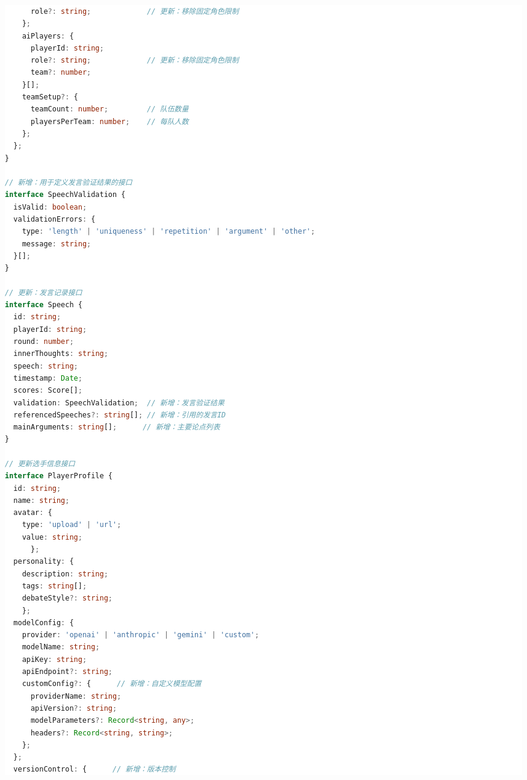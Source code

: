 ```typescript
      role?: string;             // 更新：移除固定角色限制
    };
    aiPlayers: {
      playerId: string;          
      role?: string;             // 更新：移除固定角色限制
      team?: number;             
    }[];
    teamSetup?: {
      teamCount: number;         // 队伍数量
      playersPerTeam: number;    // 每队人数
    };
  };
}

// 新增：用于定义发言验证结果的接口
interface SpeechValidation {
  isValid: boolean;
  validationErrors: {
    type: 'length' | 'uniqueness' | 'repetition' | 'argument' | 'other';
    message: string;
  }[];
}
  
// 更新：发言记录接口
interface Speech {
  id: string;
  playerId: string;
  round: number;
  innerThoughts: string;
  speech: string;
  timestamp: Date;
  scores: Score[];
  validation: SpeechValidation;  // 新增：发言验证结果
  referencedSpeeches?: string[]; // 新增：引用的发言ID
  mainArguments: string[];      // 新增：主要论点列表
}

// 更新选手信息接口
interface PlayerProfile {
  id: string;
  name: string;
  avatar: {
    type: 'upload' | 'url';
    value: string;
      };
  personality: {
    description: string;
    tags: string[];
    debateStyle?: string;
    };
  modelConfig: {
    provider: 'openai' | 'anthropic' | 'gemini' | 'custom';
    modelName: string;
    apiKey: string;
    apiEndpoint?: string;
    customConfig?: {      // 新增：自定义模型配置
      providerName: string;
      apiVersion?: string;
      modelParameters?: Record<string, any>;
      headers?: Record<string, string>;
    };
  };
  versionControl: {      // 新增：版本控制
```